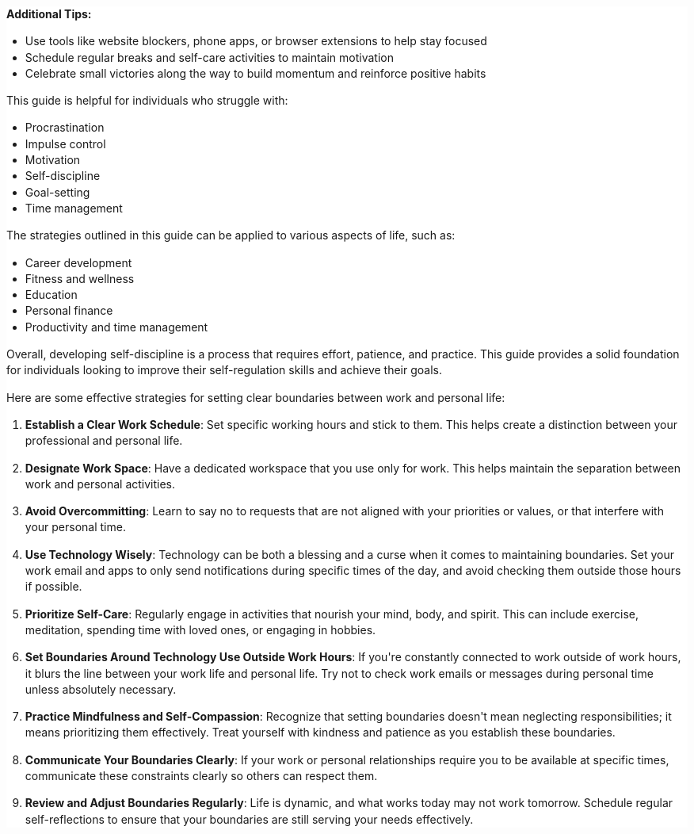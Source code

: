 **Additional Tips:**

* Use tools like website blockers, phone apps, or browser extensions to help stay focused
* Schedule regular breaks and self-care activities to maintain motivation
* Celebrate small victories along the way to build momentum and reinforce positive habits

This guide is helpful for individuals who struggle with:

* Procrastination
* Impulse control
* Motivation
* Self-discipline
* Goal-setting
* Time management

The strategies outlined in this guide can be applied to various aspects of life, such as:

* Career development
* Fitness and wellness
* Education
* Personal finance
* Productivity and time management

Overall, developing self-discipline is a process that requires effort, patience, and practice. This guide provides a solid foundation for individuals looking to improve their self-regulation skills and achieve their goals.<end>

Here are some effective strategies for setting clear boundaries between work and personal life:

1.  **Establish a Clear Work Schedule**: Set specific working hours and stick to them. This helps create a distinction between your professional and personal life.

2.  **Designate Work Space**: Have a dedicated workspace that you use only for work. This helps maintain the separation between work and personal activities.

3.  **Avoid Overcommitting**: Learn to say no to requests that are not aligned with your priorities or values, or that interfere with your personal time.

4.  **Use Technology Wisely**: Technology can be both a blessing and a curse when it comes to maintaining boundaries. Set your work email and apps to only send notifications during specific times of the day, and avoid checking them outside those hours if possible.

5.  **Prioritize Self-Care**: Regularly engage in activities that nourish your mind, body, and spirit. This can include exercise, meditation, spending time with loved ones, or engaging in hobbies.

6.  **Set Boundaries Around Technology Use Outside Work Hours**: If you're constantly connected to work outside of work hours, it blurs the line between your work life and personal life. Try not to check work emails or messages during personal time unless absolutely necessary.

7.  **Practice Mindfulness and Self-Compassion**: Recognize that setting boundaries doesn't mean neglecting responsibilities; it means prioritizing them effectively. Treat yourself with kindness and patience as you establish these boundaries.

8.  **Communicate Your Boundaries Clearly**: If your work or personal relationships require you to be available at specific times, communicate these constraints clearly so others can respect them.

9.  **Review and Adjust Boundaries Regularly**: Life is dynamic, and what works today may not work tomorrow. Schedule regular self-reflections to ensure that your boundaries are still serving your needs effectively.
